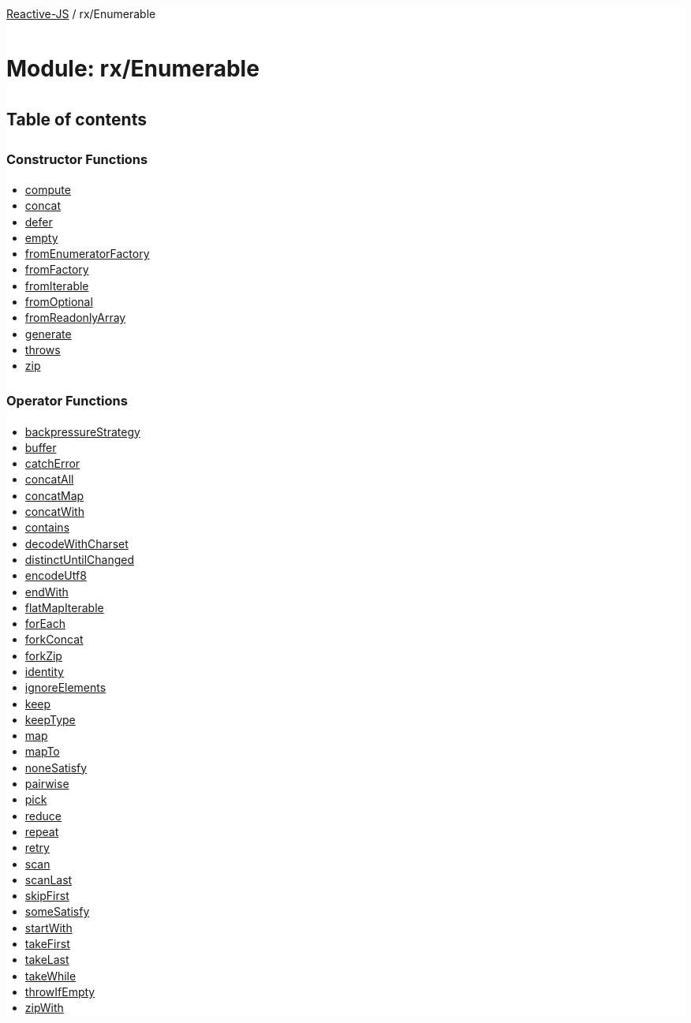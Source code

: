 [Reactive-JS](../README.md) / rx/Enumerable

# Module: rx/Enumerable

## Table of contents

### Constructor Functions

- [compute](rx_Enumerable.md#compute)
- [concat](rx_Enumerable.md#concat)
- [defer](rx_Enumerable.md#defer)
- [empty](rx_Enumerable.md#empty)
- [fromEnumeratorFactory](rx_Enumerable.md#fromenumeratorfactory)
- [fromFactory](rx_Enumerable.md#fromfactory)
- [fromIterable](rx_Enumerable.md#fromiterable)
- [fromOptional](rx_Enumerable.md#fromoptional)
- [fromReadonlyArray](rx_Enumerable.md#fromreadonlyarray)
- [generate](rx_Enumerable.md#generate)
- [throws](rx_Enumerable.md#throws)
- [zip](rx_Enumerable.md#zip)

### Operator Functions

- [backpressureStrategy](rx_Enumerable.md#backpressurestrategy)
- [buffer](rx_Enumerable.md#buffer)
- [catchError](rx_Enumerable.md#catcherror)
- [concatAll](rx_Enumerable.md#concatall)
- [concatMap](rx_Enumerable.md#concatmap)
- [concatWith](rx_Enumerable.md#concatwith)
- [contains](rx_Enumerable.md#contains)
- [decodeWithCharset](rx_Enumerable.md#decodewithcharset)
- [distinctUntilChanged](rx_Enumerable.md#distinctuntilchanged)
- [encodeUtf8](rx_Enumerable.md#encodeutf8)
- [endWith](rx_Enumerable.md#endwith)
- [flatMapIterable](rx_Enumerable.md#flatmapiterable)
- [forEach](rx_Enumerable.md#foreach)
- [forkConcat](rx_Enumerable.md#forkconcat)
- [forkZip](rx_Enumerable.md#forkzip)
- [identity](rx_Enumerable.md#identity)
- [ignoreElements](rx_Enumerable.md#ignoreelements)
- [keep](rx_Enumerable.md#keep)
- [keepType](rx_Enumerable.md#keeptype)
- [map](rx_Enumerable.md#map)
- [mapTo](rx_Enumerable.md#mapto)
- [noneSatisfy](rx_Enumerable.md#nonesatisfy)
- [pairwise](rx_Enumerable.md#pairwise)
- [pick](rx_Enumerable.md#pick)
- [reduce](rx_Enumerable.md#reduce)
- [repeat](rx_Enumerable.md#repeat)
- [retry](rx_Enumerable.md#retry)
- [scan](rx_Enumerable.md#scan)
- [scanLast](rx_Enumerable.md#scanlast)
- [skipFirst](rx_Enumerable.md#skipfirst)
- [someSatisfy](rx_Enumerable.md#somesatisfy)
- [startWith](rx_Enumerable.md#startwith)
- [takeFirst](rx_Enumerable.md#takefirst)
- [takeLast](rx_Enumerable.md#takelast)
- [takeWhile](rx_Enumerable.md#takewhile)
- [throwIfEmpty](rx_Enumerable.md#throwifempty)
- [zipWith](rx_Enumerable.md#zipwith)
